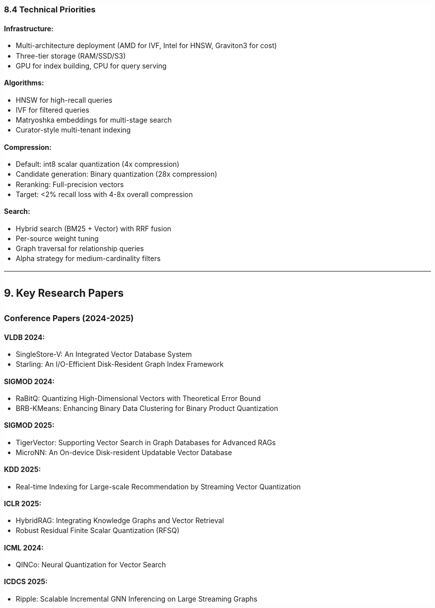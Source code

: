 ### 8.4 Technical Priorities

**Infrastructure:**
- Multi-architecture deployment (AMD for IVF, Intel for HNSW, Graviton3 for cost)
- Three-tier storage (RAM/SSD/S3)
- GPU for index building, CPU for query serving

**Algorithms:**
- HNSW for high-recall queries
- IVF for filtered queries
- Matryoshka embeddings for multi-stage search
- Curator-style multi-tenant indexing

**Compression:**
- Default: int8 scalar quantization (4x compression)
- Candidate generation: Binary quantization (28x compression)
- Reranking: Full-precision vectors
- Target: <2% recall loss with 4-8x overall compression

**Search:**
- Hybrid search (BM25 + Vector) with RRF fusion
- Per-source weight tuning
- Graph traversal for relationship queries
- Alpha strategy for medium-cardinality filters

---

## 9. Key Research Papers

### Conference Papers (2024-2025)

**VLDB 2024:**
- SingleStore-V: An Integrated Vector Database System
- Starling: An I/O-Efficient Disk-Resident Graph Index Framework

**SIGMOD 2024:**
- RaBitQ: Quantizing High-Dimensional Vectors with Theoretical Error Bound
- BRB-KMeans: Enhancing Binary Data Clustering for Binary Product Quantization

**SIGMOD 2025:**
- TigerVector: Supporting Vector Search in Graph Databases for Advanced RAGs
- MicroNN: An On-device Disk-resident Updatable Vector Database

**KDD 2025:**
- Real-time Indexing for Large-scale Recommendation by Streaming Vector Quantization

**ICLR 2025:**
- HybridRAG: Integrating Knowledge Graphs and Vector Retrieval
- Robust Residual Finite Scalar Quantization (RFSQ)

**ICML 2024:**
- QINCo: Neural Quantization for Vector Search

**ICDCS 2025:**
- Ripple: Scalable Incremental GNN Inferencing on Large Streaming Graphs
